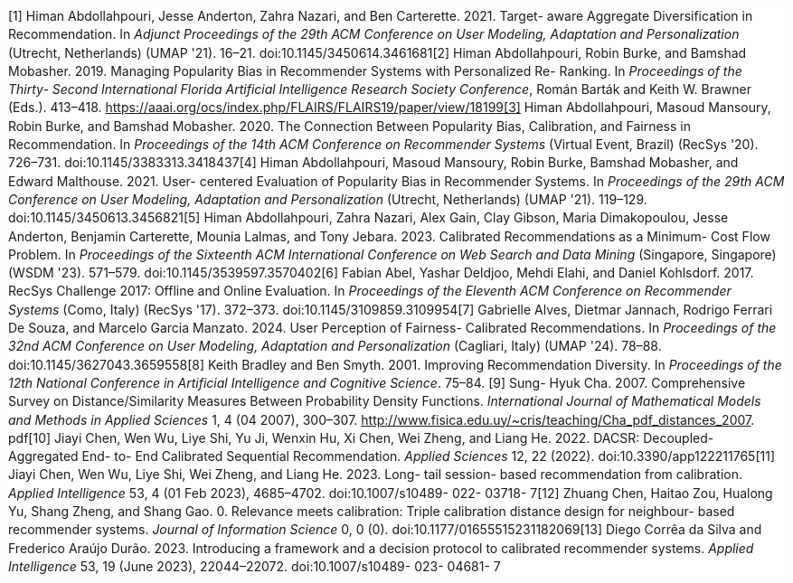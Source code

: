 [1] Himan Abdollahpouri, Jesse Anderton, Zahra Nazari, and Ben Carterette. 2021. Target- aware Aggregate Diversification in Recommendation. In *Adjunct Proceedings of the 29th ACM Conference on User Modeling, Adaptation and Personalization* (Utrecht, Netherlands) (UMAP '21). 16–21. doi:10.1145/3450614.3461681[2] Himan Abdollahpouri, Robin Burke, and Bamshad Mobasher. 2019. Managing Popularity Bias in Recommender Systems with Personalized Re- Ranking. In *Proceedings of the Thirty- Second International Florida Artificial Intelligence Research Society Conference*, Román Barták and Keith W. Brawner (Eds.). 413–418. https://aaai.org/ocs/index.php/FLAIRS/FLAIRS19/paper/view/18199[3] Himan Abdollahpouri, Masoud Mansoury, Robin Burke, and Bamshad Mobasher. 2020. The Connection Between Popularity Bias, Calibration, and Fairness in Recommendation. In *Proceedings of the 14th ACM Conference on Recommender Systems* (Virtual Event, Brazil) (RecSys '20). 726–731. doi:10.1145/3383313.3418437[4] Himan Abdollahpouri, Masoud Mansoury, Robin Burke, Bamshad Mobasher, and Edward Malthouse. 2021. User- centered Evaluation of Popularity Bias in Recommender Systems. In *Proceedings of the 29th ACM Conference on User Modeling, Adaptation and Personalization* (Utrecht, Netherlands) (UMAP '21). 119–129. doi:10.1145/3450613.3456821[5] Himan Abdollahpouri, Zahra Nazari, Alex Gain, Clay Gibson, Maria Dimakopoulou, Jesse Anderton, Benjamin Carterette, Mounia Lalmas, and Tony Jebara. 2023. Calibrated Recommendations as a Minimum- Cost Flow Problem. In *Proceedings of the Sixteenth ACM International Conference on Web Search and Data Mining* (Singapore, Singapore) (WSDM '23). 571–579. doi:10.1145/3539597.3570402[6] Fabian Abel, Yashar Deldjoo, Mehdi Elahi, and Daniel Kohlsdorf. 2017. RecSys Challenge 2017: Offline and Online Evaluation. In *Proceedings of the Eleventh ACM Conference on Recommender Systems* (Como, Italy) (RecSys '17). 372–373. doi:10.1145/3109859.3109954[7] Gabrielle Alves, Dietmar Jannach, Rodrigo Ferrari De Souza, and Marcelo Garcia Manzato. 2024. User Perception of Fairness- Calibrated Recommendations. In *Proceedings of the 32nd ACM Conference on User Modeling, Adaptation and Personalization* (Cagliari, Italy) (UMAP '24). 78–88. doi:10.1145/3627043.3659558[8] Keith Bradley and Ben Smyth. 2001. Improving Recommendation Diversity. In *Proceedings of the 12th National Conference in Artificial Intelligence and Cognitive Science*. 75–84. [9] Sung- Hyuk Cha. 2007. Comprehensive Survey on Distance/Similarity Measures Between Probability Density Functions. *International Journal of Mathematical Models and Methods in Applied Sciences* 1, 4 (04 2007), 300–307. http://www.fisica.edu.uy/~cris/teaching/Cha_pdf_distances_2007. pdf[10] Jiayi Chen, Wen Wu, Liye Shi, Yu Ji, Wenxin Hu, Xi Chen, Wei Zheng, and Liang He. 2022. DACSR: Decoupled- Aggregated End- to- End Calibrated Sequential Recommendation. *Applied Sciences* 12, 22 (2022). doi:10.3390/app122211765[11] Jiayi Chen, Wen Wu, Liye Shi, Wei Zheng, and Liang He. 2023. Long- tail session- based recommendation from calibration. *Applied Intelligence* 53, 4 (01 Feb 2023), 4685–4702. doi:10.1007/s10489- 022- 03718- 7[12] Zhuang Chen, Haitao Zou, Hualong Yu, Shang Zheng, and Shang Gao. 0. Relevance meets calibration: Triple calibration distance design for neighbour- based recommender systems. *Journal of Information Science* 0, 0 (0). doi:10.1177/01655515231182069[13] Diego Corrêa da Silva and Frederico Araújo Durão. 2023. Introducing a framework and a decision protocol to calibrated recommender systems. *Applied Intelligence* 53, 19 (June 2023), 22044–22072. doi:10.1007/s10489- 023- 04681- 7
